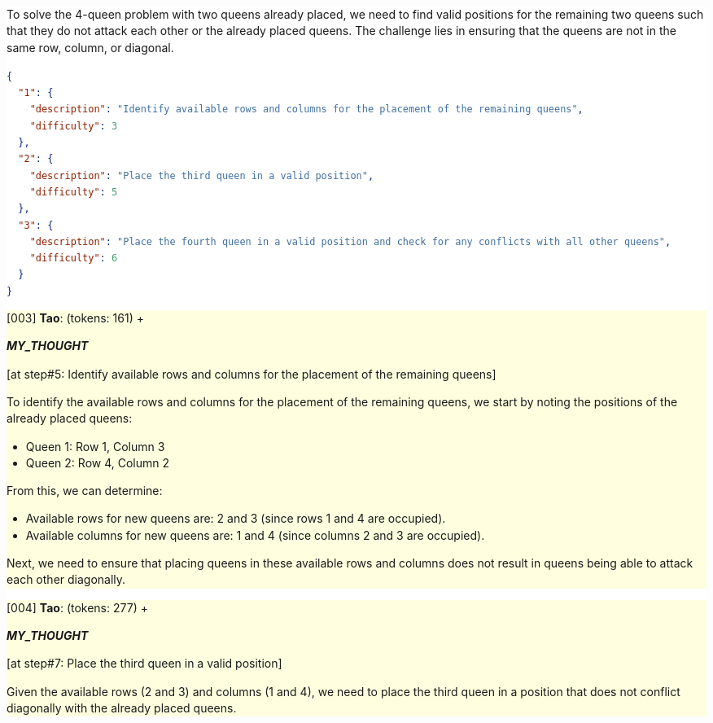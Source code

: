 To solve the 4-queen problem with two queens already placed, we need to find valid positions for the remaining two queens such that they do not attack each other or the already placed queens. The challenge lies in ensuring that the queens are not in the same row, column, or diagonal.

```json
{
  "1": {
    "description": "Identify available rows and columns for the placement of the remaining queens",
    "difficulty": 3
  },
  "2": {
    "description": "Place the third queen in a valid position",
    "difficulty": 5
  },
  "3": {
    "description": "Place the fourth queen in a valid position and check for any conflicts with all other queens",
    "difficulty": 6
  }
}
```


</div></div>

<div class="section_header collapsible" style="background-color:lightyellow">
<div class="header">[003] <b>Tao</b>: (tokens: 161) +</div>
<div class="content">

***MY_THOUGHT***


[at step#5: Identify available rows and columns for the placement of the remaining queens]

To identify the available rows and columns for the placement of the remaining queens, we start by noting the positions of the already placed queens:
- Queen 1: Row 1, Column 3
- Queen 2: Row 4, Column 2

From this, we can determine:
- Available rows for new queens are: 2 and 3 (since rows 1 and 4 are occupied).
- Available columns for new queens are: 1 and 4 (since columns 2 and 3 are occupied).

Next, we need to ensure that placing queens in these available rows and columns does not result in queens being able to attack each other diagonally.


</div></div>

<div class="section_header collapsible" style="background-color:lightyellow">
<div class="header">[004] <b>Tao</b>: (tokens: 277) +</div>
<div class="content">

***MY_THOUGHT***


[at step#7: Place the third queen in a valid position]

Given the available rows (2 and 3) and columns (1 and 4), we need to place the third queen in a position that does not conflict diagonally with the already placed queens.
